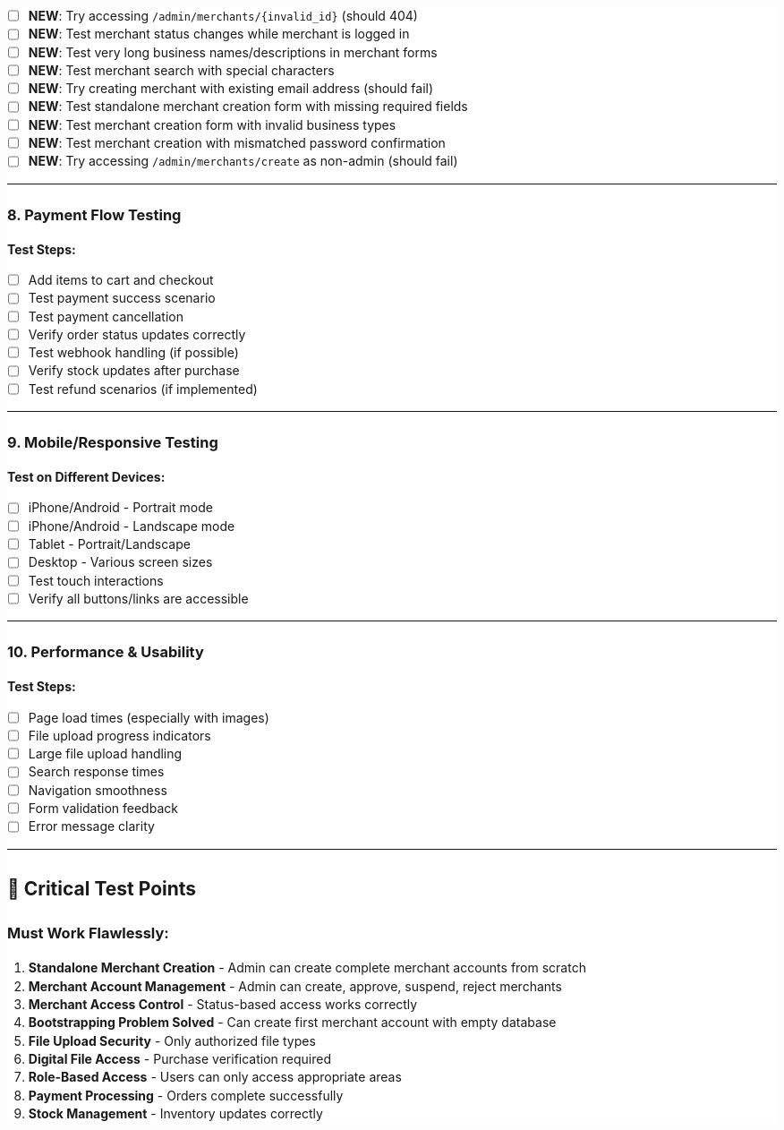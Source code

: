 - [ ] **NEW**: Try accessing `/admin/merchants/{invalid_id}` (should 404)
- [ ] **NEW**: Test merchant status changes while merchant is logged in
- [ ] **NEW**: Test very long business names/descriptions in merchant forms
- [ ] **NEW**: Test merchant search with special characters
- [ ] **NEW**: Try creating merchant with existing email address (should fail)
- [ ] **NEW**: Test standalone merchant creation form with missing required fields
- [ ] **NEW**: Test merchant creation form with invalid business types
- [ ] **NEW**: Test merchant creation with mismatched password confirmation
- [ ] **NEW**: Try accessing `/admin/merchants/create` as non-admin (should fail)

---

### 8. Payment Flow Testing
**Test Steps:**
- [ ] Add items to cart and checkout
- [ ] Test payment success scenario
- [ ] Test payment cancellation
- [ ] Verify order status updates correctly
- [ ] Test webhook handling (if possible)
- [ ] Verify stock updates after purchase
- [ ] Test refund scenarios (if implemented)

---

### 9. Mobile/Responsive Testing
**Test on Different Devices:**
- [ ] iPhone/Android - Portrait mode
- [ ] iPhone/Android - Landscape mode  
- [ ] Tablet - Portrait/Landscape
- [ ] Desktop - Various screen sizes
- [ ] Test touch interactions
- [ ] Verify all buttons/links are accessible

---

### 10. Performance & Usability
**Test Steps:**
- [ ] Page load times (especially with images)
- [ ] File upload progress indicators
- [ ] Large file upload handling
- [ ] Search response times
- [ ] Navigation smoothness
- [ ] Form validation feedback
- [ ] Error message clarity

---

## 🚨 Critical Test Points

### Must Work Flawlessly:
1. **Standalone Merchant Creation** - Admin can create complete merchant accounts from scratch
2. **Merchant Account Management** - Admin can create, approve, suspend, reject merchants  
3. **Merchant Access Control** - Status-based access works correctly
4. **Bootstrapping Problem Solved** - Can create first merchant account with empty database
5. **File Upload Security** - Only authorized file types
6. **Digital File Access** - Purchase verification required
7. **Role-Based Access** - Users can only access appropriate areas
8. **Payment Processing** - Orders complete successfully  
9. **Stock Management** - Inventory updates correctly
